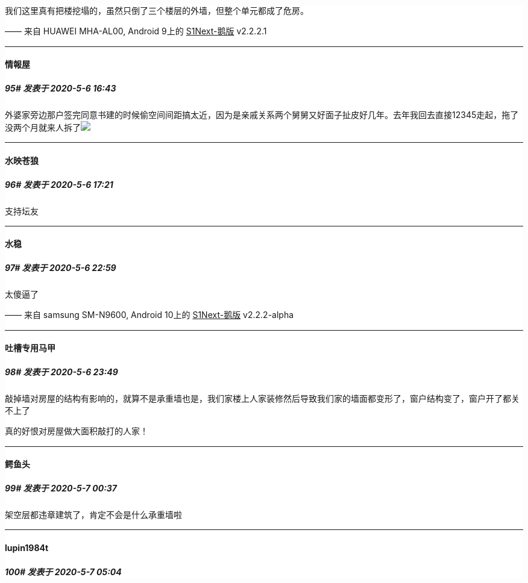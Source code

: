 
我们这里真有把楼挖塌的，虽然只倒了三个楼层的外墙，但整个单元都成了危房。

—— 来自 HUAWEI MHA-AL00, Android 9上的 [S1Next-鹅版](https://github.com/ykrank/S1-Next/releases) v2.2.2.1


-----

####  情報屋  
##### 95#       发表于 2020-5-6 16:43


外婆家旁边那户签完同意书建的时候偷空间间距搞太近，因为是亲戚关系两个舅舅又好面子扯皮好几年。去年我回去直接12345走起，拖了没两个月就来人拆了<img src="https://static.saraba1st.com/image/smiley/face2017/033.png" referrerpolicy="no-referrer">


-----

####  水映苍狼  
##### 96#       发表于 2020-5-6 17:21


支持坛友


-----

####  水稳  
##### 97#       发表于 2020-5-6 22:59


太傻逼了

—— 来自 samsung SM-N9600, Android 10上的 [S1Next-鹅版](https://github.com/ykrank/S1-Next/releases) v2.2.2-alpha


-----

####  吐槽专用马甲  
##### 98#       发表于 2020-5-6 23:49


敲掉墙对房屋的结构有影响的，就算不是承重墙也是，我们家楼上人家装修然后导致我们家的墙面都变形了，窗户结构变了，窗户开了都关不上了


真的好恨对房屋做大面积敲打的人家！


-----

####  鳄鱼头  
##### 99#       发表于 2020-5-7 00:37


架空层都违章建筑了，肯定不会是什么承重墙啦


-----

####  lupin1984t  
##### 100#       发表于 2020-5-7 05:04
